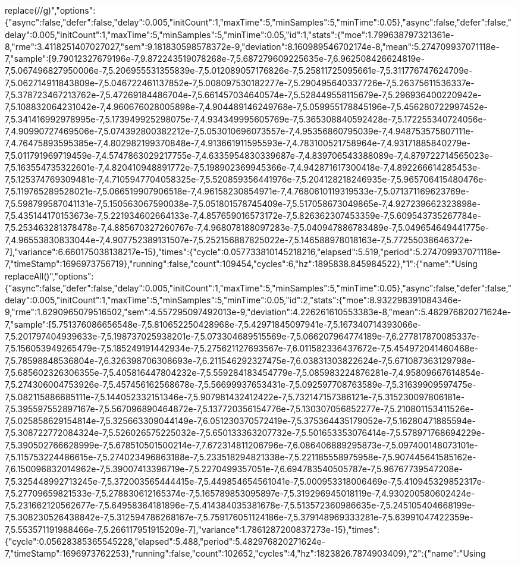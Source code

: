 replace(//g)\",\"options\":{\"async\":false,\"defer\":false,\"delay\":0.005,\"initCount\":1,\"maxTime\":5,\"minSamples\":5,\"minTime\":0.05},\"async\":false,\"defer\":false,\"delay\":0.005,\"initCount\":1,\"maxTime\":5,\"minSamples\":5,\"minTime\":0.05,\"id\":1,\"stats\":{\"moe\":1.799638797321361e-8,\"rme\":3.4118251407027027,\"sem\":9.181830598578372e-9,\"deviation\":8.160989546702174e-8,\"mean\":5.274709937071118e-7,\"sample\":[9.79012327679196e-7,9.872243519078268e-7,5.687279609225635e-7,6.962508426624819e-7,5.067496827950006e-7,5.206955531355839e-7,5.012089057176826e-7,5.25811725095661e-7,5.311776747624709e-7,5.062714911843809e-7,5.046722461137852e-7,5.008097530182277e-7,5.290495640337726e-7,5.26375611536337e-7,5.378723467213762e-7,5.47269184486704e-7,5.661457034640574e-7,5.528449558115679e-7,5.296936400220942e-7,5.108832064231042e-7,4.960676028005898e-7,4.904489146249768e-7,5.059955178845196e-7,5.456280722997452e-7,5.341416992978995e-7,5.173949925298075e-7,4.934349995605769e-7,5.365308840592428e-7,5.172255340724056e-7,4.90990727469506e-7,5.074392800382212e-7,5.053010696073557e-7,4.95356860795039e-7,4.948753575807111e-7,4.76475893595385e-7,4.802982199370848e-7,4.913661911595593e-7,4.783100521758964e-7,4.93171885840279e-7,5.011791969719459e-7,4.5747863029217755e-7,4.6335954830339687e-7,4.839706543388089e-7,4.879722714565023e-7,5.163554735322601e-7,4.820410948891772e-7,5.198902369945366e-7,4.942871617300418e-7,4.892266614285453e-7,5.125374769309481e-7,4.7105947704058325e-7,5.520859356441976e-7,5.204128218246935e-7,5.965706415480476e-7,5.119765289528021e-7,5.066519907906518e-7,4.96158230854971e-7,4.7680610119319533e-7,5.071371169623769e-7,5.598799587041131e-7,5.150563067590038e-7,5.051801578745409e-7,5.517058673049865e-7,4.927239662323898e-7,5.435144170153673e-7,5.221934602664133e-7,4.857659016573172e-7,5.826362307453359e-7,5.609543735267784e-7,5.253463281378478e-7,4.885670327260767e-7,4.968078188097283e-7,5.040947886783489e-7,5.049654649441775e-7,4.96553830833044e-7,4.907752389131507e-7,5.252156887825022e-7,5.146588978018163e-7,5.77255038646372e-7],\"variance\":6.660175038138217e-15},\"times\":{\"cycle\":0.057733810145218216,\"elapsed\":5.519,\"period\":5.274709937071118e-7,\"timeStamp\":1696973756719},\"running\":false,\"count\":109454,\"cycles\":6,\"hz\":1895838.845984522},\"1\":{\"name\":\"Using replaceAll()\",\"options\":{\"async\":false,\"defer\":false,\"delay\":0.005,\"initCount\":1,\"maxTime\":5,\"minSamples\":5,\"minTime\":0.05},\"async\":false,\"defer\":false,\"delay\":0.005,\"initCount\":1,\"maxTime\":5,\"minSamples\":5,\"minTime\":0.05,\"id\":2,\"stats\":{\"moe\":8.932298391084346e-9,\"rme\":1.6290965079516502,\"sem\":4.557295097492013e-9,\"deviation\":4.226261610553383e-8,\"mean\":5.482976820271624e-7,\"sample\":[5.751376086656548e-7,5.810652250428968e-7,5.42971845097941e-7,5.167340714393066e-7,5.201797404939633e-7,5.198737025938201e-7,5.073304689515569e-7,5.066207964774189e-7,6.277817870085337e-7,5.156053949265479e-7,5.185249191442934e-7,5.275621127693567e-7,6.011582336437672e-7,5.454972041460468e-7,5.78598848536804e-7,6.326398706308693e-7,6.211546292327475e-7,6.03831303822624e-7,5.671087363129798e-7,5.685602326306355e-7,5.405816447804232e-7,5.559284183454779e-7,5.085983224876281e-7,4.95809667614854e-7,5.274306004753926e-7,5.457456162568678e-7,5.56699937653431e-7,5.092597708763589e-7,5.31639909597475e-7,5.082115886685111e-7,5.144052332151346e-7,5.907981432412422e-7,5.732147157386121e-7,5.315230097806181e-7,5.395597552897167e-7,5.567096890464872e-7,5.137720356154776e-7,5.130307056852277e-7,5.210801153411526e-7,5.025858629154814e-7,5.325663309044149e-7,6.051230370572419e-7,5.375364435179052e-7,5.16280471885594e-7,5.308722772084324e-7,5.526026575225032e-7,5.650133363207732e-7,5.501653353076414e-7,5.578971768694229e-7,5.390502766628999e-7,5.678510501500214e-7,7.672314811206796e-7,6.086406889295873e-7,5.097400148073101e-7,5.115753224486615e-7,5.274023496863188e-7,5.233518294821338e-7,5.221185558975958e-7,5.907445641585162e-7,6.150096832014962e-7,5.39007413396719e-7,5.2270499357051e-7,6.694783540505787e-7,5.96767739547208e-7,5.325448992713245e-7,5.372003565444415e-7,5.449854654561041e-7,5.000953318006469e-7,5.410945329852317e-7,5.27709659821533e-7,5.278830612165374e-7,5.165789853095897e-7,5.319296945018119e-7,4.930200580602424e-7,5.231662120562677e-7,5.64958364181896e-7,5.414384035381678e-7,5.513572360986635e-7,5.245105404668199e-7,5.308230526438842e-7,5.312594786268167e-7,5.759176051124186e-7,5.379148969333281e-7,5.63991047422359e-7,5.553571191988466e-7,5.266117951915209e-7],\"variance\":1.7861287200837273e-15},\"times\":{\"cycle\":0.05628385365545228,\"elapsed\":5.488,\"period\":5.482976820271624e-7,\"timeStamp\":1696973762253},\"running\":false,\"count\":102652,\"cycles\":4,\"hz\":1823826.7874903409},\"2\":{\"name\":\"Using